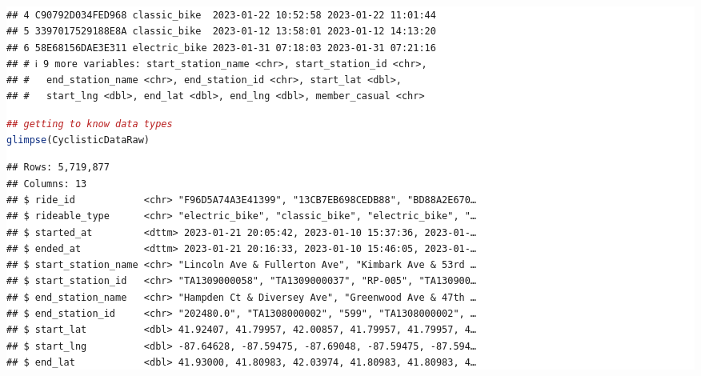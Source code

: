     ## 4 C90792D034FED968 classic_bike  2023-01-22 10:52:58 2023-01-22 11:01:44
    ## 5 3397017529188E8A classic_bike  2023-01-12 13:58:01 2023-01-12 14:13:20
    ## 6 58E68156DAE3E311 electric_bike 2023-01-31 07:18:03 2023-01-31 07:21:16
    ## # ℹ 9 more variables: start_station_name <chr>, start_station_id <chr>,
    ## #   end_station_name <chr>, end_station_id <chr>, start_lat <dbl>,
    ## #   start_lng <dbl>, end_lat <dbl>, end_lng <dbl>, member_casual <chr>

``` r
## getting to know data types
glimpse(CyclisticDataRaw)
```

    ## Rows: 5,719,877
    ## Columns: 13
    ## $ ride_id            <chr> "F96D5A74A3E41399", "13CB7EB698CEDB88", "BD88A2E670…
    ## $ rideable_type      <chr> "electric_bike", "classic_bike", "electric_bike", "…
    ## $ started_at         <dttm> 2023-01-21 20:05:42, 2023-01-10 15:37:36, 2023-01-…
    ## $ ended_at           <dttm> 2023-01-21 20:16:33, 2023-01-10 15:46:05, 2023-01-…
    ## $ start_station_name <chr> "Lincoln Ave & Fullerton Ave", "Kimbark Ave & 53rd …
    ## $ start_station_id   <chr> "TA1309000058", "TA1309000037", "RP-005", "TA130900…
    ## $ end_station_name   <chr> "Hampden Ct & Diversey Ave", "Greenwood Ave & 47th …
    ## $ end_station_id     <chr> "202480.0", "TA1308000002", "599", "TA1308000002", …
    ## $ start_lat          <dbl> 41.92407, 41.79957, 42.00857, 41.79957, 41.79957, 4…
    ## $ start_lng          <dbl> -87.64628, -87.59475, -87.69048, -87.59475, -87.594…
    ## $ end_lat            <dbl> 41.93000, 41.80983, 42.03974, 41.80983, 41.80983, 4…